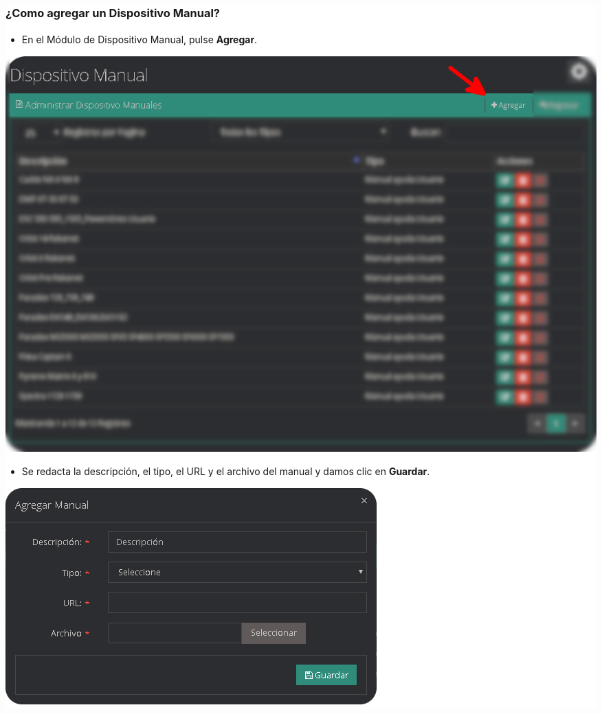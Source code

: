 ### ¿Como agregar un Dispositivo Manual?

- En el Módulo de Dispositivo Manual, pulse **Agregar**.

![Dispositivo Manual2](./img/Parametros/dispositivoManual2.png "Dispositivos Manual2")

- Se redacta la descripción, el tipo, el URL y el archivo del manual y damos clic en **Guardar**.

![Dispositivo Modelo2](./img/Parametros/dipositiveModelo3.png "Dispositivos Modelo2")
